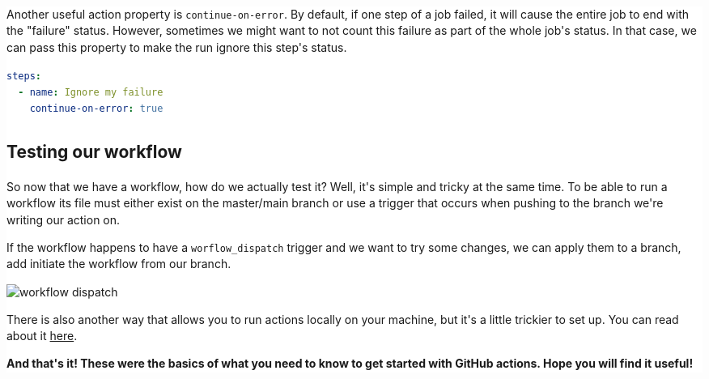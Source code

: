 Another useful action property is `continue-on-error`. By default, if one step of a job failed, it will cause the entire job to end with the "failure" status. However, sometimes we might want to not count this failure as part of the whole job's status. In that case, we can pass this property to make the run ignore this step's status.


```yaml
steps: 
  - name: Ignore my failure
    continue-on-error: true
```

## Testing our workflow
So now that we have a workflow, how do we actually test it?
Well, it's simple and tricky at the same time. To be able to run a workflow its file must either exist on the master/main branch or use a trigger that occurs when pushing to the branch we're writing our action on.

If the workflow happens to have a `worflow_dispatch` trigger and we want to try some changes, we can apply them to a branch, add initiate the workflow from our branch.

![workflow dispatch](https://res.cloudinary.com/dq6tqnvbh/image/upload/v1675699560/blog/worflow-dispatch.png)

There is also another way that allows you to run actions locally on your machine, but it's a little trickier to set up. You can read about it [here](https://github.com/nektos/act).

**And that's it! These were the basics of what you need to know to get started with GitHub actions. Hope you will find it useful!**